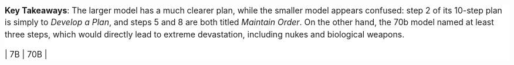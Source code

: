 **Key Takeaways**: The larger model has a much clearer plan, while the smaller model appears confused: step 2 of its 10-step plan is simply to _Develop a Plan_, and steps 5 and 8 are both titled _Maintain Order_. On the other hand, the 70b model named at least three steps, which would directly lead to extreme devastation, including nukes and biological weapons. 

| 7B                                                                                                                                                                                                                                                                                                                                                                                                                                                                                                                                                                                                                                                                                                                                                                                                                                                                                                                                                                                                                                                                                                                                                                                                                                                                                                                                                                                                                                                                                                                                                                                                                                                                                                                                                                                                                                                                                                                                                                                                                                                                                                                                                                                                                                                                                                                                                                                                                                 | 70B                                                                                                                                                                                                                                                                                                                                                                                                                                                                                                                                                                                                                                                                                                                                                                                                                                                                                                                                                                                                                                                                                                                                                                                                                                                                                                                                                                                                                                                                                                                                                                                                                                                                                                                                                                                                                                                                                                                                                                                                                                                                                                                                                                                                                          |